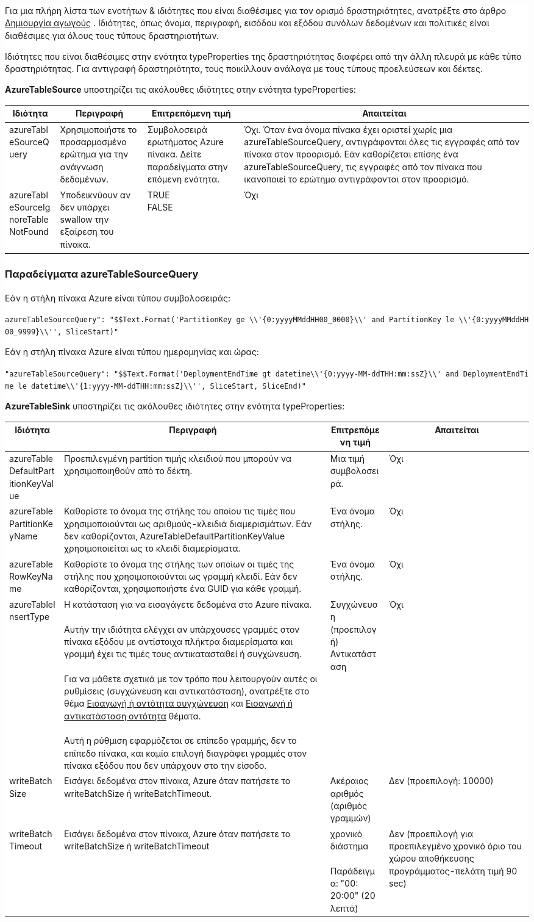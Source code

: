 Για μια πλήρη λίστα των ενοτήτων & ιδιότητες που είναι διαθέσιμες για τον ορισμό δραστηριότητες, ανατρέξτε στο άρθρο [Δημιουργία αγωγούς](data-factory-create-pipelines.md) . Ιδιότητες, όπως όνομα, περιγραφή, εισόδου και εξόδου συνόλων δεδομένων και πολιτικές είναι διαθέσιμες για όλους τους τύπους δραστηριοτήτων. 

Ιδιότητες που είναι διαθέσιμες στην ενότητα typeProperties της δραστηριότητας διαφέρει από την άλλη πλευρά με κάθε τύπο δραστηριότητας. Για αντιγραφή δραστηριότητα, τους ποικίλλουν ανάλογα με τους τύπους προελεύσεων και δέκτες.

**AzureTableSource** υποστηρίζει τις ακόλουθες ιδιότητες στην ενότητα typeProperties:

Ιδιότητα | Περιγραφή | Επιτρεπόμενη τιμή | Απαιτείται
-------- | ----------- | -------------- | -------- 
azureTableSourceQuery | Χρησιμοποιήστε το προσαρμοσμένο ερώτημα για την ανάγνωση δεδομένων. | Συμβολοσειρά ερωτήματος Azure πίνακα. Δείτε παραδείγματα στην επόμενη ενότητα. | Όχι. Όταν ένα όνομα πίνακα έχει οριστεί χωρίς μια azureTableSourceQuery, αντιγράφονται όλες τις εγγραφές από τον πίνακα στον προορισμό. Εάν καθορίζεται επίσης ένα azureTableSourceQuery, τις εγγραφές από τον πίνακα που ικανοποιεί το ερώτημα αντιγράφονται στον προορισμό.
azureTableSourceIgnoreTableNotFound | Υποδεικνύουν αν δεν υπάρχει swallow την εξαίρεση του πίνακα. | TRUE<br/>FALSE | Όχι |

### <a name="azuretablesourcequery-examples"></a>Παραδείγματα azureTableSourceQuery

Εάν η στήλη πίνακα Azure είναι τύπου συμβολοσειράς: 

    azureTableSourceQuery": "$$Text.Format('PartitionKey ge \\'{0:yyyyMMddHH00_0000}\\' and PartitionKey le \\'{0:yyyyMMddHH00_9999}\\'', SliceStart)"

Εάν η στήλη πίνακα Azure είναι τύπου ημερομηνίας και ώρας: 

    "azureTableSourceQuery": "$$Text.Format('DeploymentEndTime gt datetime\\'{0:yyyy-MM-ddTHH:mm:ssZ}\\' and DeploymentEndTime le datetime\\'{1:yyyy-MM-ddTHH:mm:ssZ}\\'', SliceStart, SliceEnd)"


**AzureTableSink** υποστηρίζει τις ακόλουθες ιδιότητες στην ενότητα typeProperties:


Ιδιότητα | Περιγραφή | Επιτρεπόμενη τιμή | Απαιτείται  
-------- | ----------- | -------------- | -------- 
azureTableDefaultPartitionKeyValue | Προεπιλεγμένη partition τιμής κλειδιού που μπορούν να χρησιμοποιηθούν από το δέκτη. | Μια τιμή συμβολοσειρά. | Όχι 
azureTablePartitionKeyName | Καθορίστε το όνομα της στήλης του οποίου τις τιμές που χρησιμοποιούνται ως αριθμούς-κλειδιά διαμερισμάτων. Εάν δεν καθορίζονται, AzureTableDefaultPartitionKeyValue χρησιμοποιείται ως το κλειδί διαμερίσματα. | Ένα όνομα στήλης. | Όχι |
azureTableRowKeyName | Καθορίστε το όνομα της στήλης των οποίων οι τιμές της στήλης που χρησιμοποιούνται ως γραμμή κλειδί. Εάν δεν καθορίζονται, χρησιμοποιήστε ένα GUID για κάθε γραμμή. | Ένα όνομα στήλης. | Όχι  
azureTableInsertType | Η κατάσταση για να εισαγάγετε δεδομένα στο Azure πίνακα.<br/><br/>Αυτήν την ιδιότητα ελέγχει αν υπάρχουσες γραμμές στον πίνακα εξόδου με αντίστοιχα πλήκτρα διαμερίσματα και γραμμή έχει τις τιμές τους αντικατασταθεί ή συγχώνευση. <br/><br/>Για να μάθετε σχετικά με τον τρόπο που λειτουργούν αυτές οι ρυθμίσεις (συγχώνευση και αντικατάσταση), ανατρέξτε στο θέμα [Εισαγωγή ή οντότητα συγχώνευση](https://msdn.microsoft.com/library/azure/hh452241.aspx) και [Εισαγωγή ή αντικατάσταση οντότητα](https://msdn.microsoft.com/library/azure/hh452242.aspx) θέματα. <br/><br> Αυτή η ρύθμιση εφαρμόζεται σε επίπεδο γραμμής, δεν το επίπεδο πίνακα, και καμία επιλογή διαγράφει γραμμές στον πίνακα εξόδου που δεν υπάρχουν στο την είσοδο. | Συγχώνευση (προεπιλογή)<br/>Αντικατάσταση | Όχι 
writeBatchSize | Εισάγει δεδομένα στον πίνακα, Azure όταν πατήσετε το writeBatchSize ή writeBatchTimeout. | Ακέραιος αριθμός (αριθμός γραμμών)| Δεν (προεπιλογή: 10000) 
writeBatchTimeout | Εισάγει δεδομένα στον πίνακα, Azure όταν πατήσετε το writeBatchSize ή writeBatchTimeout | χρονικό διάστημα<br/><br/>Παράδειγμα: "00: 20:00" (20 λεπτά) | Δεν (προεπιλογή για προεπιλεγμένο χρονικό όριο του χώρου αποθήκευσης προγράμματος-πελάτη τιμή 90 sec)
